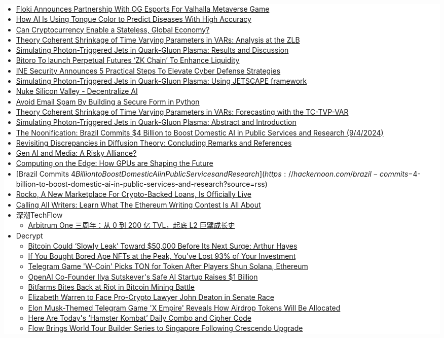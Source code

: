   - [Floki Announces Partnership With OG Esports For Valhalla Metaverse Game](https://hackernoon.com/floki-announces-partnership-with-og-esports-for-valhalla-metaverse-game?source=rss)
  - [How AI Is Using Tongue Color to Predict Diseases With High Accuracy](https://hackernoon.com/how-ai-is-using-tongue-color-to-predict-diseases-with-high-accuracy?source=rss)
  - [Can Cryptocurrency Enable a Stateless, Global Economy?](https://hackernoon.com/can-cryptocurrency-enable-a-stateless-global-economy?source=rss)
  - [Theory Coherent Shrinkage of Time Varying Parameters in VARs: Analysis at the ZLB](https://hackernoon.com/theory-coherent-shrinkage-of-time-varying-parameters-in-vars-analysis-at-the-zlb?source=rss)
  - [Simulating Photon-Triggered Jets in Quark-Gluon Plasma: Results and Discussion](https://hackernoon.com/simulating-photon-triggered-jets-in-quark-gluon-plasma-results-and-discussion?source=rss)
  - [Bitoro To launch Perpetual Futures ‘ZK Chain’ To Enhance Liquidity](https://hackernoon.com/bitoro-to-launch-perpetual-futures-zk-chain-to-enhance-liquidity?source=rss)
  - [INE Security Announces 5 Practical Steps To Elevate Cyber Defense Strategies](https://hackernoon.com/ine-security-announces-5-practical-steps-to-elevate-cyber-defense-strategies?source=rss)
  - [Simulating Photon-Triggered Jets in Quark-Gluon Plasma: Using JETSCAPE framework](https://hackernoon.com/simulating-photon-triggered-jets-in-quark-gluon-plasma-using-jetscape-framework?source=rss)
  - [Nuke Silicon Valley - Decentralize AI](https://hackernoon.com/nuke-silicon-valley-decentralize-ai?source=rss)
  - [Avoid Email Spam By Building a Secure Form in Python](https://hackernoon.com/avoid-email-spam-by-building-a-secure-form-in-python?source=rss)
  - [Theory Coherent Shrinkage of Time Varying Parameters in VARs: Forecasting with the TC-TVP-VAR](https://hackernoon.com/theory-coherent-shrinkage-of-time-varying-parameters-in-vars-forecasting-with-the-tc-tvp-var?source=rss)
  - [Simulating Photon-Triggered Jets in Quark-Gluon Plasma: Abstract and Introduction](https://hackernoon.com/simulating-photon-triggered-jets-in-quark-gluon-plasma-abstract-and-introduction?source=rss)
  - [The Noonification: Brazil Commits $4 Billion to Boost Domestic AI in Public Services and Research (9/4/2024)](https://hackernoon.com/9-4-2024-noonification?source=rss)
  - [Revisiting Discrepancies in Diffusion Theory: Concluding Remarks and References](https://hackernoon.com/revisiting-discrepancies-in-diffusion-theory-concluding-remarks-and-references?source=rss)
  - [Gen AI and Media: A Risky Alliance?](https://hackernoon.com/gen-ai-and-media-a-risky-alliance?source=rss)
  - [Computing on the Edge: How GPUs are Shaping the Future](https://hackernoon.com/computing-on-the-edge-how-gpus-are-shaping-the-future?source=rss)
  - [Brazil Commits $4 Billion to Boost Domestic AI in Public Services and Research](https://hackernoon.com/brazil-commits-$4-billion-to-boost-domestic-ai-in-public-services-and-research?source=rss)
  - [Rocko, A New Marketplace For Crypto-Backed Loans, Is Officially Live](https://hackernoon.com/rocko-a-new-marketplace-for-crypto-backed-loans-is-officially-live?source=rss)
  - [Calling All Writers: Learn What The Ethereum Writing Contest Is All About](https://hackernoon.com/calling-all-writers-learn-what-the-ethereum-writing-contest-is-all-about?source=rss)
- 深潮TechFlow
  - [Arbitrum One 三周年：从 0 到 200 亿 TVL，起底 L2 巨擘成长史](https://techflowpost.mirror.xyz/s7YhLeJrnY8Qq0AdimsmABhjzKLhCJnm5THkT6EK8Do)
- Decrypt
  - [Bitcoin Could ‘Slowly Leak’ Toward $50,000 Before Its Next Surge: Arthur Hayes](https://decrypt.co/247939/bitcoin-could-slowly-leak-toward-50000-before-its-next-surge-arthur-hayes)
  - [If You Bought Bored Ape NFTs at the Peak, You’ve Lost 93% of Your Investment](https://decrypt.co/247930/if-you-bought-bored-ape-nfts-at-the-peak-youve-lost-93-of-your-investment)
  - [Telegram Game 'W-Coin' Picks TON for Token After Players Shun Solana, Ethereum](https://decrypt.co/247924/telegram-game-w-coin-ton-token-over-solana-ethereum)
  - [OpenAI Co-Founder Ilya Sutskever's Safe AI Startup Raises $1 Billion](https://decrypt.co/247897/safe-superintelligence-ilya-sutskevers-safe-ai-raises-1-billion)
  - [Bitfarms Bites Back at Riot in Bitcoin Mining Battle](https://decrypt.co/247844/bitfarms-bites-back-riot-bitcoin-mining-battle)
  - [Elizabeth Warren to Face Pro-Crypto Lawyer John Deaton in Senate Race](https://decrypt.co/247909/elizabeth-warren-face-pro-crypto-lawyer-john-deaton-senate-race)
  - [Elon Musk-Themed Telegram Game 'X Empire' Reveals How Airdrop Tokens Will Be Allocated](https://decrypt.co/247900/elon-musk-telegram-game-x-empire-airdrop-tokens-allocated)
  - [Here Are Today's ‘Hamster Kombat’ Daily Combo and Cipher Code](https://decrypt.co/resources/todays-hamster-kombat-daily-combo-cipher-code)
  - [Flow Brings World Tour Builder Series to Singapore Following Crescendo Upgrade](https://decrypt.co/247812/flow-brings-world-tour-builder-series-to-singapore-following-crescendo-upgrade)